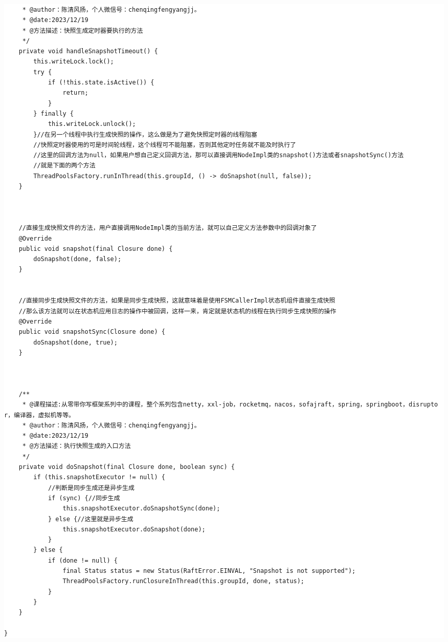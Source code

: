 ```
     * @author：陈清风扬，个人微信号：chenqingfengyangjj。
     * @date:2023/12/19
     * @方法描述：快照生成定时器要执行的方法
     */
    private void handleSnapshotTimeout() {
        this.writeLock.lock();
        try {
            if (!this.state.isActive()) {
                return;
            }
        } finally {
            this.writeLock.unlock();
        }//在另一个线程中执行生成快照的操作，这么做是为了避免快照定时器的线程阻塞
        //快照定时器使用的可是时间轮线程，这个线程可不能阻塞，否则其他定时任务就不能及时执行了
        //这里的回调方法为null，如果用户想自己定义回调方法，那可以直接调用NodeImpl类的snapshot()方法或者snapshotSync()方法
        //就是下面的两个方法
        ThreadPoolsFactory.runInThread(this.groupId, () -> doSnapshot(null, false));
    }



    //直接生成快照文件的方法，用户直接调用NodeImpl类的当前方法，就可以自己定义方法参数中的回调对象了
    @Override
    public void snapshot(final Closure done) {
        doSnapshot(done, false);
    }


    //直接同步生成快照文件的方法，如果是同步生成快照，这就意味着是使用FSMCallerImpl状态机组件直接生成快照
    //那么该方法就可以在状态机应用日志的操作中被回调，这样一来，肯定就是状态机的线程在执行同步生成快照的操作
    @Override
    public void snapshotSync(Closure done) {
        doSnapshot(done, true);
    }



    /**
     * @课程描述:从零带你写框架系列中的课程，整个系列包含netty，xxl-job，rocketmq，nacos，sofajraft，spring，springboot，disruptor，编译器，虚拟机等等。
     * @author：陈清风扬，个人微信号：chenqingfengyangjj。
     * @date:2023/12/19
     * @方法描述：执行快照生成的入口方法
     */
    private void doSnapshot(final Closure done, boolean sync) {
        if (this.snapshotExecutor != null) {
            //判断是同步生成还是异步生成
            if (sync) {//同步生成
                this.snapshotExecutor.doSnapshotSync(done);
            } else {//这里就是异步生成
                this.snapshotExecutor.doSnapshot(done);
            }
        } else {
            if (done != null) {
                final Status status = new Status(RaftError.EINVAL, "Snapshot is not supported");
                ThreadPoolsFactory.runClosureInThread(this.groupId, done, status);
            }
        }
    }
    
}
```
